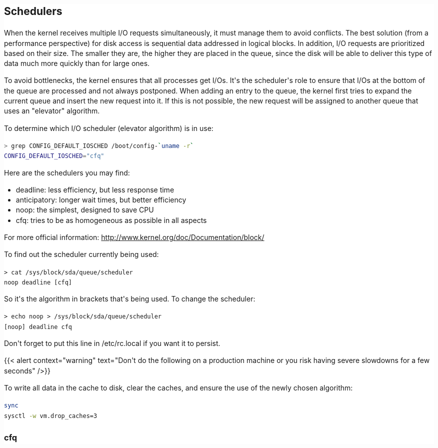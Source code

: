 ## Schedulers

When the kernel receives multiple I/O requests simultaneously, it must manage them to avoid conflicts. The best solution (from a performance perspective) for disk access is sequential data addressed in logical blocks. In addition, I/O requests are prioritized based on their size. The smaller they are, the higher they are placed in the queue, since the disk will be able to deliver this type of data much more quickly than for large ones.

To avoid bottlenecks, the kernel ensures that all processes get I/Os. It's the scheduler's role to ensure that I/Os at the bottom of the queue are processed and not always postponed.
When adding an entry to the queue, the kernel first tries to expand the current queue and insert the new request into it. If this is not possible, the new request will be assigned to another queue that uses an "elevator" algorithm.

To determine which I/O scheduler (elevator algorithm) is in use:

```bash
> grep CONFIG_DEFAULT_IOSCHED /boot/config-`uname -r`
CONFIG_DEFAULT_IOSCHED="cfq"
```

Here are the schedulers you may find:

- deadline: less efficiency, but less response time
- anticipatory: longer wait times, but better efficiency
- noop: the simplest, designed to save CPU
- cfq: tries to be as homogeneous as possible in all aspects

For more official information: http://www.kernel.org/doc/Documentation/block/

To find out the scheduler currently being used:

```
> cat /sys/block/sda/queue/scheduler
noop deadline [cfq]
```

So it's the algorithm in brackets that's being used. To change the scheduler:

```
> echo noop > /sys/block/sda/queue/scheduler
[noop] deadline cfq
```

Don't forget to put this line in /etc/rc.local if you want it to persist.

{{< alert context="warning" text="Don't do the following on a production machine or you risk having severe slowdowns for a few seconds" />}}

To write all data in the cache to disk, clear the caches, and ensure the use of the newly chosen algorithm:

```bash
sync
sysctl -w vm.drop_caches=3
```

### cfq
